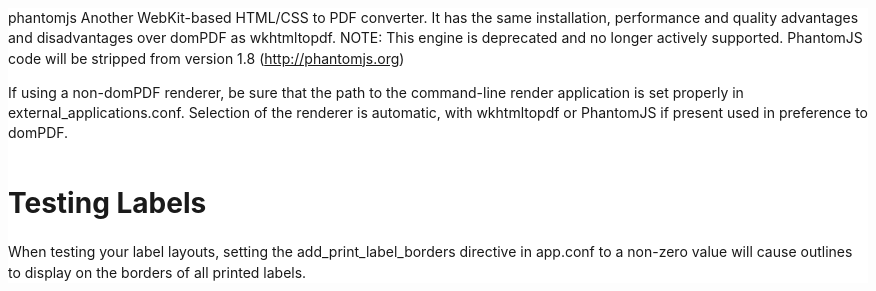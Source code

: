   phantomjs     Another WebKit-based HTML/CSS to PDF converter. It has the same installation, performance and quality advantages and disadvantages over domPDF as wkhtmltopdf. NOTE: This engine is deprecated and no longer actively supported. PhantomJS code will be stripped from version 1.8                                                                                                                                                                                                                (http://phantomjs.org)    

If using a non-domPDF renderer, be sure that the path to the
command-line render application is set properly in
external_applications.conf. Selection of the renderer is automatic, with
wkhtmltopdf or PhantomJS if present used in preference to domPDF.

# Testing Labels

When testing your label layouts, setting the add_print_label_borders
directive in app.conf to a non-zero value will cause outlines to display
on the borders of all printed labels.
